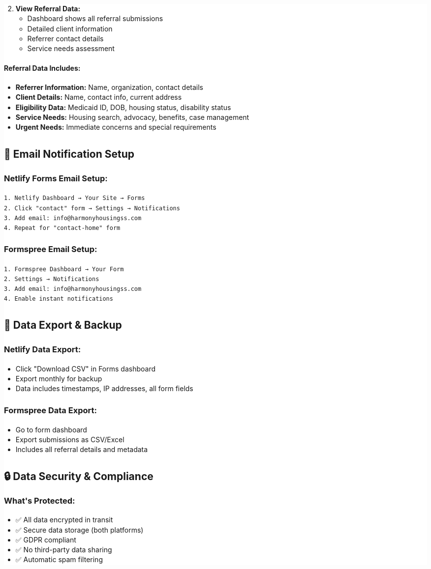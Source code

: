 2. **View Referral Data:**
   - Dashboard shows all referral submissions
   - Detailed client information
   - Referrer contact details
   - Service needs assessment

#### **Referral Data Includes:**
- **Referrer Information:** Name, organization, contact details
- **Client Details:** Name, contact info, current address
- **Eligibility Data:** Medicaid ID, DOB, housing status, disability status
- **Service Needs:** Housing search, advocacy, benefits, case management
- **Urgent Needs:** Immediate concerns and special requirements

## 📧 **Email Notification Setup**

### **Netlify Forms Email Setup:**
```
1. Netlify Dashboard → Your Site → Forms
2. Click "contact" form → Settings → Notifications
3. Add email: info@harmonyhousingss.com
4. Repeat for "contact-home" form
```

### **Formspree Email Setup:**
```
1. Formspree Dashboard → Your Form
2. Settings → Notifications
3. Add email: info@harmonyhousingss.com
4. Enable instant notifications
```

## 💾 **Data Export & Backup**

### **Netlify Data Export:**
- Click "Download CSV" in Forms dashboard
- Export monthly for backup
- Data includes timestamps, IP addresses, all form fields

### **Formspree Data Export:**
- Go to form dashboard
- Export submissions as CSV/Excel
- Includes all referral details and metadata

## 🔒 **Data Security & Compliance**

### **What's Protected:**
- ✅ All data encrypted in transit
- ✅ Secure data storage (both platforms)
- ✅ GDPR compliant
- ✅ No third-party data sharing
- ✅ Automatic spam filtering
